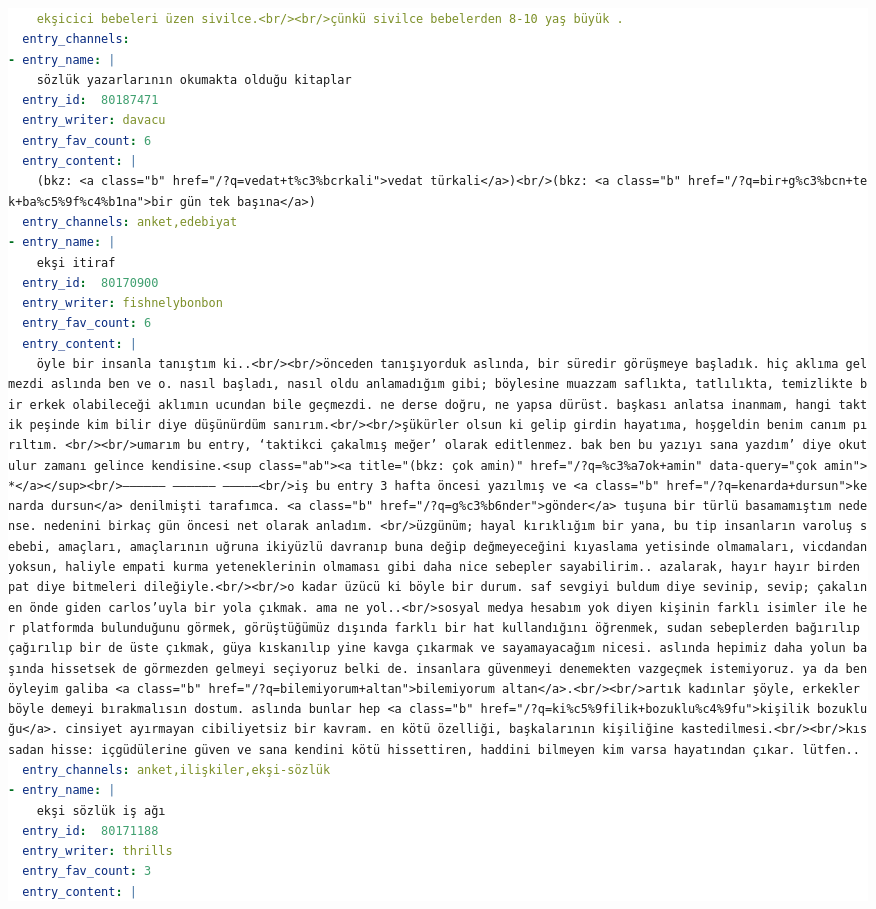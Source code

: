 ```yaml
    ekşicici bebeleri üzen sivilce.<br/><br/>çünkü sivilce bebelerden 8-10 yaş büyük .
  entry_channels: 
- entry_name: |
    sözlük yazarlarının okumakta olduğu kitaplar
  entry_id:  80187471
  entry_writer: davacu
  entry_fav_count: 6
  entry_content: |
    (bkz: <a class="b" href="/?q=vedat+t%c3%bcrkali">vedat türkali</a>)<br/>(bkz: <a class="b" href="/?q=bir+g%c3%bcn+tek+ba%c5%9f%c4%b1na">bir gün tek başına</a>)
  entry_channels: anket,edebiyat
- entry_name: |
    ekşi itiraf
  entry_id:  80170900
  entry_writer: fishnelybonbon
  entry_fav_count: 6
  entry_content: |
    öyle bir insanla tanıştım ki..<br/><br/>önceden tanışıyorduk aslında, bir süredir görüşmeye başladık. hiç aklıma gelmezdi aslında ben ve o. nasıl başladı, nasıl oldu anlamadığım gibi; böylesine muazzam saflıkta, tatlılıkta, temizlikte bir erkek olabileceği aklımın ucundan bile geçmezdi. ne derse doğru, ne yapsa dürüst. başkası anlatsa inanmam, hangi taktik peşinde kim bilir diye düşünürdüm sanırım.<br/><br/>şükürler olsun ki gelip girdin hayatıma, hoşgeldin benim canım pırıltım. <br/><br/>umarım bu entry, ‘taktikci çakalmış meğer’ olarak editlenmez. bak ben bu yazıyı sana yazdım’ diye okutulur zamanı gelince kendisine.<sup class="ab"><a title="(bkz: çok amin)" href="/?q=%c3%a7ok+amin" data-query="çok amin">*</a></sup><br/>—————— —————— —————<br/>iş bu entry 3 hafta öncesi yazılmış ve <a class="b" href="/?q=kenarda+dursun">kenarda dursun</a> denilmişti tarafımca. <a class="b" href="/?q=g%c3%b6nder">gönder</a> tuşuna bir türlü basamamıştım nedense. nedenini birkaç gün öncesi net olarak anladım. <br/>üzgünüm; hayal kırıklığım bir yana, bu tip insanların varoluş sebebi, amaçları, amaçlarının uğruna ikiyüzlü davranıp buna değip değmeyeceğini kıyaslama yetisinde olmamaları, vicdandan yoksun, haliyle empati kurma yeteneklerinin olmaması gibi daha nice sebepler sayabilirim.. azalarak, hayır hayır birden pat diye bitmeleri dileğiyle.<br/><br/>o kadar üzücü ki böyle bir durum. saf sevgiyi buldum diye sevinip, sevip; çakalın en önde giden carlos’uyla bir yola çıkmak. ama ne yol..<br/>sosyal medya hesabım yok diyen kişinin farklı isimler ile her platformda bulunduğunu görmek, görüştüğümüz dışında farklı bir hat kullandığını öğrenmek, sudan sebeplerden bağırılıp çağırılıp bir de üste çıkmak, güya kıskanılıp yine kavga çıkarmak ve sayamayacağım nicesi. aslında hepimiz daha yolun başında hissetsek de görmezden gelmeyi seçiyoruz belki de. insanlara güvenmeyi denemekten vazgeçmek istemiyoruz. ya da ben öyleyim galiba <a class="b" href="/?q=bilemiyorum+altan">bilemiyorum altan</a>.<br/><br/>artık kadınlar şöyle, erkekler böyle demeyi bırakmalısın dostum. aslında bunlar hep <a class="b" href="/?q=ki%c5%9filik+bozuklu%c4%9fu">kişilik bozukluğu</a>. cinsiyet ayırmayan cibiliyetsiz bir kavram. en kötü özelliği, başkalarının kişiliğine kastedilmesi.<br/><br/>kıssadan hisse: içgüdülerine güven ve sana kendini kötü hissettiren, haddini bilmeyen kim varsa hayatından çıkar. lütfen..
  entry_channels: anket,ilişkiler,ekşi-sözlük
- entry_name: |
    ekşi sözlük iş ağı
  entry_id:  80171188
  entry_writer: thrills
  entry_fav_count: 3
  entry_content: |
```